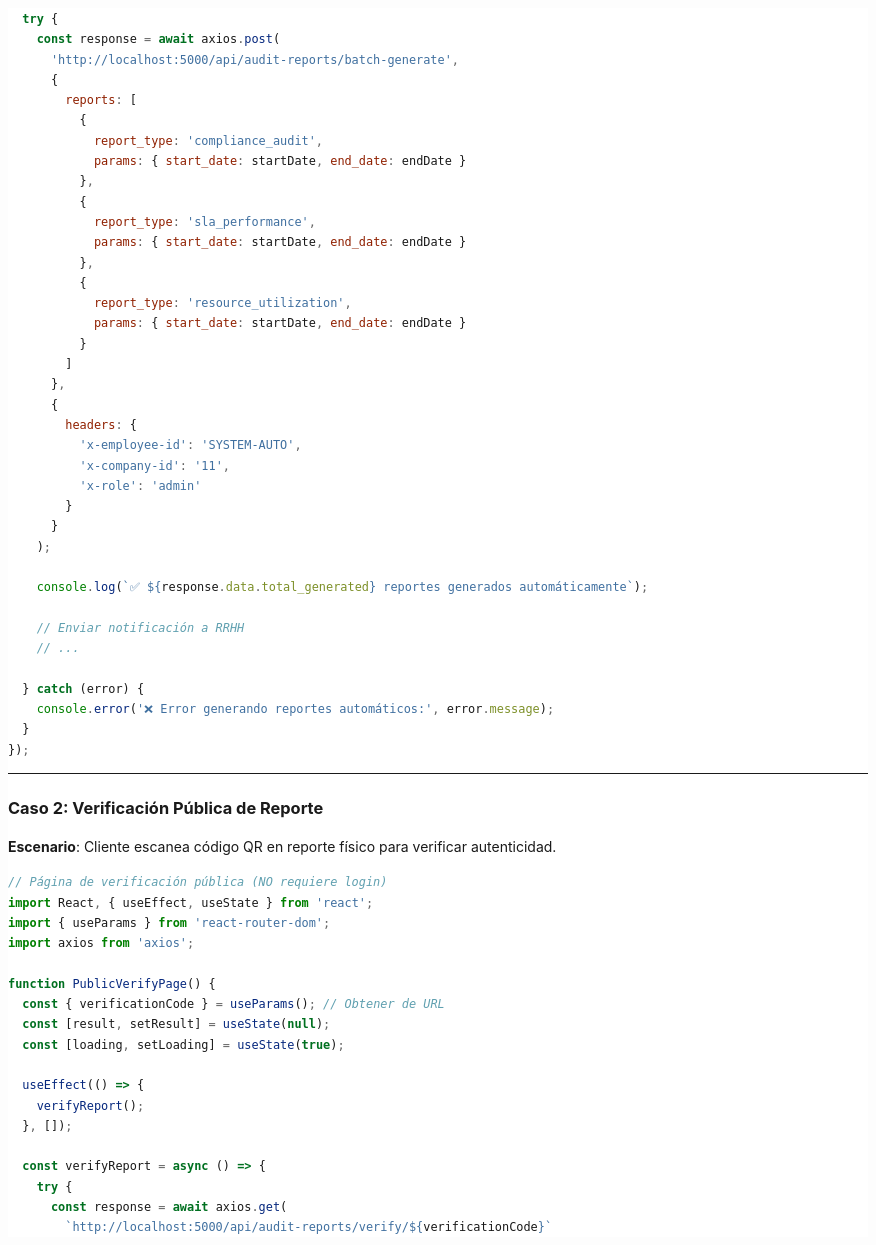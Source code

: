 ```javascript
  try {
    const response = await axios.post(
      'http://localhost:5000/api/audit-reports/batch-generate',
      {
        reports: [
          {
            report_type: 'compliance_audit',
            params: { start_date: startDate, end_date: endDate }
          },
          {
            report_type: 'sla_performance',
            params: { start_date: startDate, end_date: endDate }
          },
          {
            report_type: 'resource_utilization',
            params: { start_date: startDate, end_date: endDate }
          }
        ]
      },
      {
        headers: {
          'x-employee-id': 'SYSTEM-AUTO',
          'x-company-id': '11',
          'x-role': 'admin'
        }
      }
    );

    console.log(`✅ ${response.data.total_generated} reportes generados automáticamente`);

    // Enviar notificación a RRHH
    // ...

  } catch (error) {
    console.error('❌ Error generando reportes automáticos:', error.message);
  }
});
```

---

### Caso 2: Verificación Pública de Reporte

**Escenario**: Cliente escanea código QR en reporte físico para verificar autenticidad.

```javascript
// Página de verificación pública (NO requiere login)
import React, { useEffect, useState } from 'react';
import { useParams } from 'react-router-dom';
import axios from 'axios';

function PublicVerifyPage() {
  const { verificationCode } = useParams(); // Obtener de URL
  const [result, setResult] = useState(null);
  const [loading, setLoading] = useState(true);

  useEffect(() => {
    verifyReport();
  }, []);

  const verifyReport = async () => {
    try {
      const response = await axios.get(
        `http://localhost:5000/api/audit-reports/verify/${verificationCode}`
```